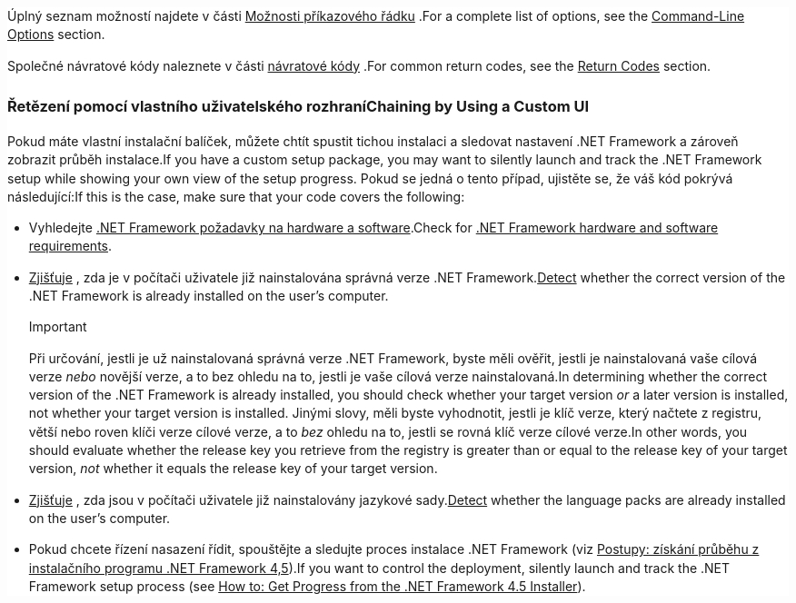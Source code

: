 <span data-ttu-id="d9f3a-276">Úplný seznam možností najdete v části [Možnosti příkazového řádku](#command-line-options) .</span><span class="sxs-lookup"><span data-stu-id="d9f3a-276">For a complete list of options, see the [Command-Line Options](#command-line-options) section.</span></span>

<span data-ttu-id="d9f3a-277">Společné návratové kódy naleznete v části [návratové kódy](#return-codes) .</span><span class="sxs-lookup"><span data-stu-id="d9f3a-277">For common return codes, see the [Return Codes](#return-codes) section.</span></span>

<a name="chaining_custom"></a>

### <a name="chaining-by-using-a-custom-ui"></a><span data-ttu-id="d9f3a-278">Řetězení pomocí vlastního uživatelského rozhraní</span><span class="sxs-lookup"><span data-stu-id="d9f3a-278">Chaining by Using a Custom UI</span></span>

<span data-ttu-id="d9f3a-279">Pokud máte vlastní instalační balíček, můžete chtít spustit tichou instalaci a sledovat nastavení .NET Framework a zároveň zobrazit průběh instalace.</span><span class="sxs-lookup"><span data-stu-id="d9f3a-279">If you have a custom setup package, you may want to silently launch and track the .NET Framework setup while showing your own view of the setup progress.</span></span> <span data-ttu-id="d9f3a-280">Pokud se jedná o tento případ, ujistěte se, že váš kód pokrývá následující:</span><span class="sxs-lookup"><span data-stu-id="d9f3a-280">If this is the case, make sure that your code covers the following:</span></span>

- <span data-ttu-id="d9f3a-281">Vyhledejte [.NET Framework požadavky na hardware a software](../get-started/system-requirements.md).</span><span class="sxs-lookup"><span data-stu-id="d9f3a-281">Check for [.NET Framework hardware and software requirements](../get-started/system-requirements.md).</span></span>

- <span data-ttu-id="d9f3a-282">[Zjišťuje](#detect_net) , zda je v počítači uživatele již nainstalována správná verze .NET Framework.</span><span class="sxs-lookup"><span data-stu-id="d9f3a-282">[Detect](#detect_net) whether the correct version of the .NET Framework is already installed on the user’s computer.</span></span>

    > [!IMPORTANT]
    > <span data-ttu-id="d9f3a-283">Při určování, jestli je už nainstalovaná správná verze .NET Framework, byste měli ověřit, jestli je nainstalovaná vaše cílová verze *nebo* novější verze, a to bez ohledu na to, jestli je vaše cílová verze nainstalovaná.</span><span class="sxs-lookup"><span data-stu-id="d9f3a-283">In determining whether the correct version of the .NET Framework is already installed, you should check whether your target version *or* a later version is installed, not whether your target version is installed.</span></span> <span data-ttu-id="d9f3a-284">Jinými slovy, měli byste vyhodnotit, jestli je klíč verze, který načtete z registru, větší nebo roven klíči verze cílové verze, a to *bez* ohledu na to, jestli se rovná klíč verze cílové verze.</span><span class="sxs-lookup"><span data-stu-id="d9f3a-284">In other words, you should evaluate whether the release key you retrieve from the registry is greater than or equal to the release key of your target version, *not* whether it equals the release key of your target version.</span></span>

- <span data-ttu-id="d9f3a-285">[Zjišťuje](#detecting-the-language-packs) , zda jsou v počítači uživatele již nainstalovány jazykové sady.</span><span class="sxs-lookup"><span data-stu-id="d9f3a-285">[Detect](#detecting-the-language-packs) whether the language packs are already installed on the user’s computer.</span></span>

- <span data-ttu-id="d9f3a-286">Pokud chcete řízení nasazení řídit, spouštějte a sledujte proces instalace .NET Framework (viz [Postupy: získání průběhu z instalačního programu .NET Framework 4,5](how-to-get-progress-from-the-dotnet-installer.md)).</span><span class="sxs-lookup"><span data-stu-id="d9f3a-286">If you want to control the deployment, silently launch and track the .NET Framework setup process (see [How to: Get Progress from the .NET Framework 4.5 Installer](how-to-get-progress-from-the-dotnet-installer.md)).</span></span>
